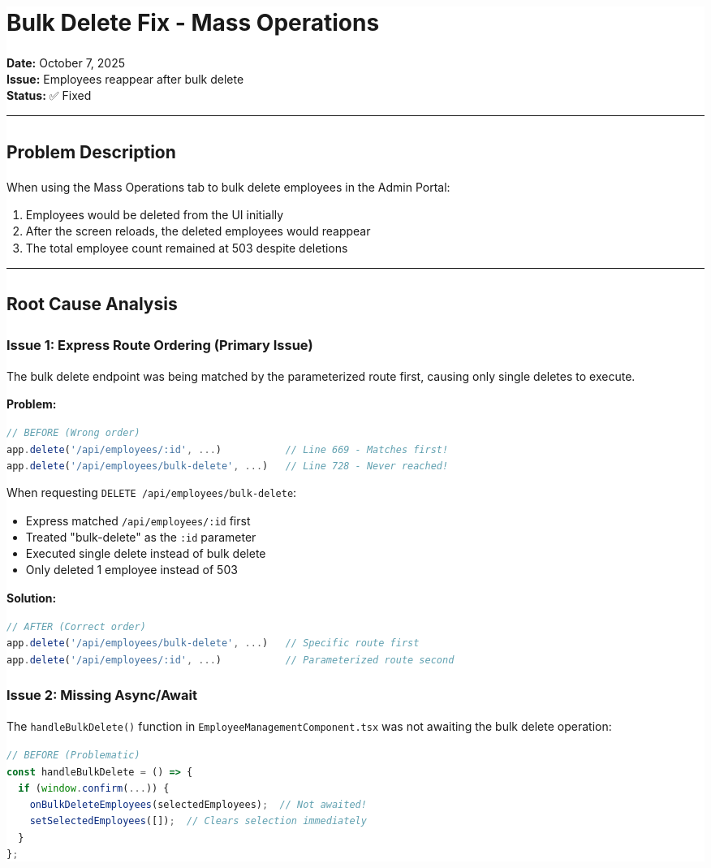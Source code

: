 # Bulk Delete Fix - Mass Operations

**Date:** October 7, 2025  
**Issue:** Employees reappear after bulk delete  
**Status:** ✅ Fixed

---

## Problem Description

When using the Mass Operations tab to bulk delete employees in the Admin Portal:
1. Employees would be deleted from the UI initially
2. After the screen reloads, the deleted employees would reappear
3. The total employee count remained at 503 despite deletions

---

## Root Cause Analysis

### Issue 1: Express Route Ordering (Primary Issue)
The bulk delete endpoint was being matched by the parameterized route first, causing only single deletes to execute.

**Problem:**
```javascript
// BEFORE (Wrong order)
app.delete('/api/employees/:id', ...)           // Line 669 - Matches first!
app.delete('/api/employees/bulk-delete', ...)   // Line 728 - Never reached!
```

When requesting `DELETE /api/employees/bulk-delete`:
- Express matched `/api/employees/:id` first
- Treated "bulk-delete" as the `:id` parameter
- Executed single delete instead of bulk delete
- Only deleted 1 employee instead of 503

**Solution:**
```javascript
// AFTER (Correct order)
app.delete('/api/employees/bulk-delete', ...)   // Specific route first
app.delete('/api/employees/:id', ...)           // Parameterized route second
```

### Issue 2: Missing Async/Await
The `handleBulkDelete()` function in `EmployeeManagementComponent.tsx` was not awaiting the bulk delete operation:

```typescript
// BEFORE (Problematic)
const handleBulkDelete = () => {
  if (window.confirm(...)) {
    onBulkDeleteEmployees(selectedEmployees);  // Not awaited!
    setSelectedEmployees([]);  // Clears selection immediately
  }
};
```
